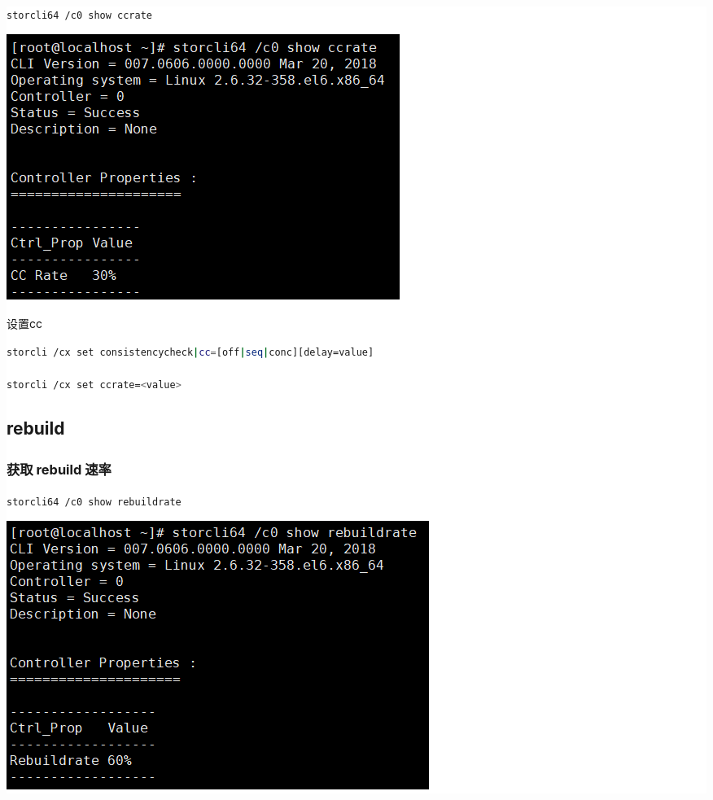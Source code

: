  

```bash
storcli64 /c0 show ccrate
```

![](storcli命令行简介/1191664-20181031090829075-958888059.png) 

 

设置cc

```bash
storcli /cx set consistencycheck|cc=[off|seq|conc][delay=value]

storcli /cx set ccrate=<value>
```



 

## rebuild

### 获取 rebuild 速率

```bash
storcli64 /c0 show rebuildrate
```

![](storcli命令行简介/image-20220327170033359.png) 
